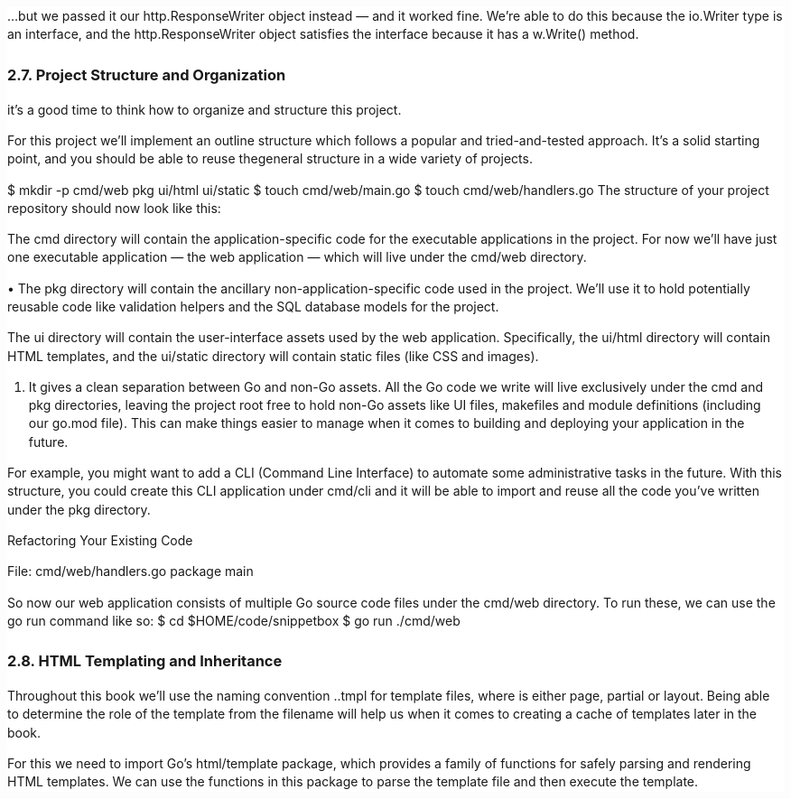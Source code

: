…but we passed it our http.ResponseWriter object instead — and it worked fine.
We’re able to do this because the io.Writer type is an interface, and the http.ResponseWriter object satisfies the interface because it has a w.Write() method.

### 2.7. Project Structure and Organization

it’s a good time to think how to organize and structure this project.


For this project we’ll implement an outline structure which follows a popular and tried-and-tested approach. It’s a solid starting point, and you should be able to reuse thegeneral structure in a wide variety of projects.

$ mkdir -p cmd/web pkg ui/html ui/static
$ touch cmd/web/main.go
$ touch cmd/web/handlers.go
The structure of your project repository should now look like this:


The cmd directory will contain the application-specific code for the executable applications in the project. For now we’ll have just one executable application — the web application — which will live under the cmd/web directory.

•  The pkg directory will contain the ancillary non-application-specific code used in the project. We’ll use it to hold potentially reusable code like validation helpers and the SQL database models for the project.

The ui directory will contain the user-interface assets used by the web application. Specifically, the ui/html directory will contain HTML templates, and the ui/static directory will contain static files (like CSS and images).

1.  It gives a clean separation between Go and non-Go assets. All the Go code we write will live exclusively under the cmd and pkg directories, leaving the project root free to hold non-Go assets like UI files, makefiles and module definitions (including our go.mod file). This can make things easier to manage when it comes to building and deploying your application in the future.

For example, you might want to add a CLI (Command Line Interface) to automate some administrative tasks in the future. With this structure, you could create this CLI application under cmd/cli and it will be able to import and reuse all the code you’ve written under the pkg directory.


Refactoring Your Existing Code

File: cmd/web/handlers.go
package main

So now our web application consists of multiple Go source code files under the cmd/web directory. To run these, we can use the go run command like so:
$ cd $HOME/code/snippetbox
$ go run ./cmd/web

### 2.8. HTML Templating and Inheritance

Throughout this book we’ll use the naming convention <name>.<role>.tmpl for template files, where <role> is either page, partial or layout. Being able to determine the role of the template from the filename will help us when it comes to creating a cache of templates later in the book.

For this we need to import Go’s html/template package, which provides a family of functions for safely parsing and rendering HTML templates. We can use the functions in this package to parse the template file and then execute the template.
